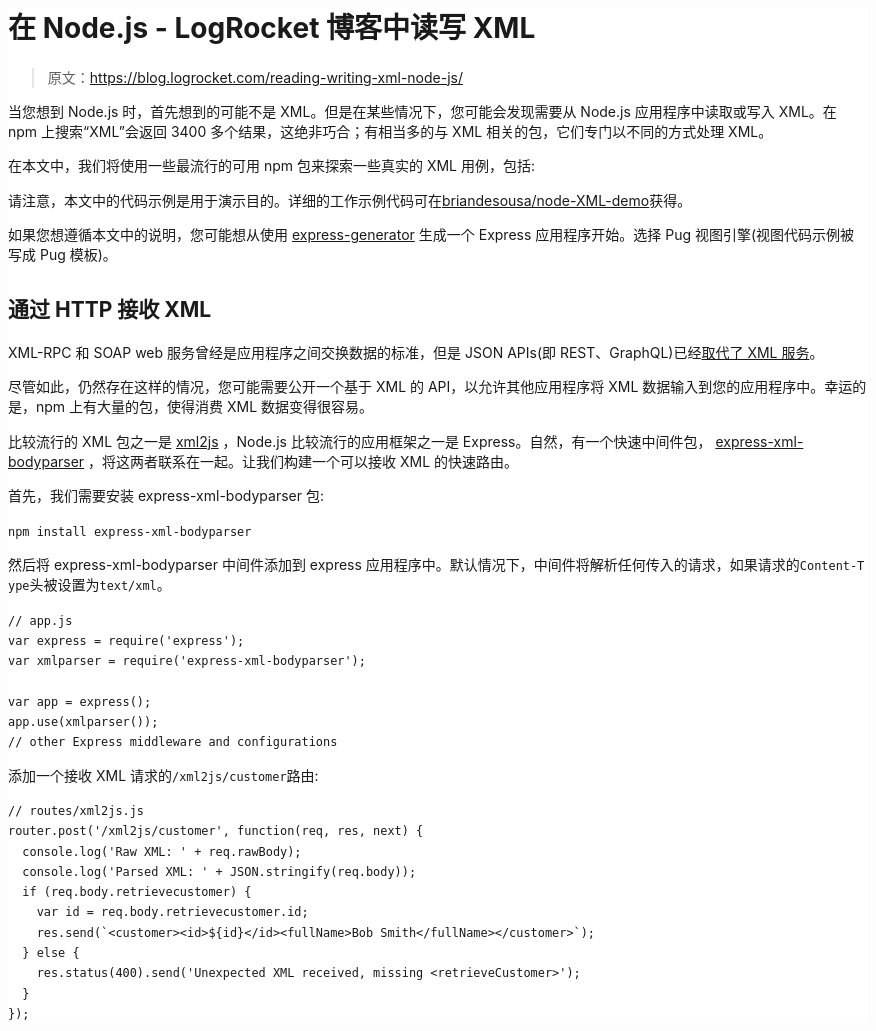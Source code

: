 # 在 Node.js - LogRocket 博客中读写 XML

> 原文：<https://blog.logrocket.com/reading-writing-xml-node-js/>

当您想到 Node.js 时，首先想到的可能不是 XML。但是在某些情况下，您可能会发现需要从 Node.js 应用程序中读取或写入 XML。在 npm 上搜索“XML”会返回 3400 多个结果，这绝非巧合；有相当多的与 XML 相关的包，它们专门以不同的方式处理 XML。

在本文中，我们将使用一些最流行的可用 npm 包来探索一些真实的 XML 用例，包括:

请注意，本文中的代码示例是用于演示目的。详细的工作示例代码可在[briandesousa/node-XML-demo](https://github.com/briandesousa/node-xml-demo)获得。

如果您想遵循本文中的说明，您可能想从使用 [express-generator](https://expressjs.com/en/starter/generator.html) 生成一个 Express 应用程序开始。选择 Pug 视图引擎(视图代码示例被写成 Pug 模板)。

## 通过 HTTP 接收 XML

XML-RPC 和 SOAP web 服务曾经是应用程序之间交换数据的标准，但是 JSON APIs(即 REST、GraphQL)已经[取代了 XML 服务](https://blog.logrocket.com/the-quiet-revolution-how-json-displaced-xml-1e1f3e8552f7/)。

尽管如此，仍然存在这样的情况，您可能需要公开一个基于 XML 的 API，以允许其他应用程序将 XML 数据输入到您的应用程序中。幸运的是，npm 上有大量的包，使得消费 XML 数据变得很容易。

比较流行的 XML 包之一是 [xml2js](https://www.npmjs.com/package/xml2js) ，Node.js 比较流行的应用框架之一是 Express。自然，有一个快速中间件包， [express-xml-bodyparser](https://www.npmjs.com/package/express-xml-bodyparser) ，将这两者联系在一起。让我们构建一个可以接收 XML 的快速路由。

首先，我们需要安装 express-xml-bodyparser 包:

```
npm install express-xml-bodyparser

```

然后将 express-xml-bodyparser 中间件添加到 express 应用程序中。默认情况下，中间件将解析任何传入的请求，如果请求的`Content-Type`头被设置为`text/xml`。

```
// app.js
var express = require('express');
var xmlparser = require('express-xml-bodyparser');

var app = express();
app.use(xmlparser());
// other Express middleware and configurations

```

添加一个接收 XML 请求的`/xml2js/customer`路由:

```
// routes/xml2js.js 
router.post('/xml2js/customer', function(req, res, next) {
  console.log('Raw XML: ' + req.rawBody);
  console.log('Parsed XML: ' + JSON.stringify(req.body));
  if (req.body.retrievecustomer) {
    var id = req.body.retrievecustomer.id;
    res.send(`<customer><id>${id}</id><fullName>Bob Smith</fullName></customer>`);
  } else {
    res.status(400).send('Unexpected XML received, missing <retrieveCustomer>');
  }
});

```
